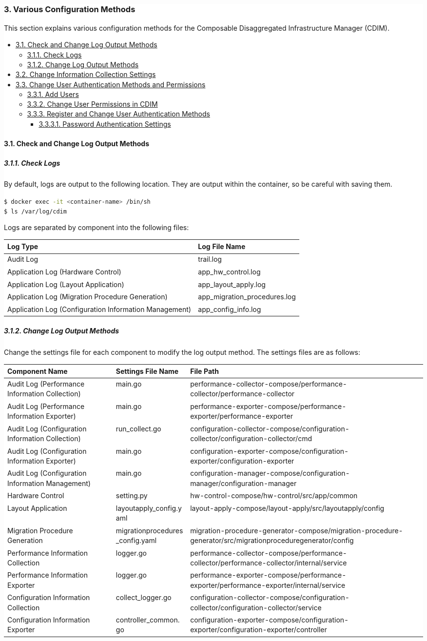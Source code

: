 ### 3. Various Configuration Methods 
This section explains various configuration methods for the Composable Disaggregated Infrastructure Manager (CDIM).

- [3.1. Check and Change Log Output Methods](#31-check-and-change-log-output-methods)
  - [3.1.1. Check Logs](#311-check-logs)
  - [3.1.2. Change Log Output Methods](#312-change-log-output-methods)
- [3.2. Change Information Collection Settings](#32-change-information-collection-settings)
- [3.3. Change User Authentication Methods and Permissions](#33-change-user-authentication-methods-and-permissions)
  - [3.3.1. Add Users](#331-add-users)
  - [3.3.2. Change User Permissions in CDIM](#332-change-user-permissions-in-cdim)
  - [3.3.3. Register and Change User Authentication Methods](#333-register-and-change-user-authentication-methods)
    - [3.3.3.1. Password Authentication Settings](#3331-password-authentication-settings)

#### 3.1. Check and Change Log Output Methods 
##### 3.1.1. Check Logs
By default, logs are output to the following location. They are output within the container, so be careful with saving them.
```sh
$ docker exec -it <container-name> /bin/sh
$ ls /var/log/cdim
```
Logs are separated by component into the following files:

| Log Type | Log File Name |
|:--|:--|
| Audit Log | trail.log |
| Application Log (Hardware Control) | app_hw_control.log |
| Application Log (Layout Application) | app_layout_apply.log |
| Application Log (Migration Procedure Generation) | app_migration_procedures.log |
| Application Log (Configuration Information Management) | app_config_info.log |

##### 3.1.2. Change Log Output Methods
Change the settings file for each component to modify the log output method. The settings files are as follows:

| Component Name | Settings File Name | File Path |
|:--|:--|:--|
| Audit Log (Performance Information Collection) | main.go | performance-collector-compose/performance-collector/performance-collector |
| Audit Log (Performance Information Exporter) | main.go | performance-exporter-compose/performance-exporter/performance-exporter |
| Audit Log (Configuration Information Collection) | run_collect.go | configuration-collector-compose/configuration-collector/configuration-collector/cmd |
| Audit Log (Configuration Information Exporter) | main.go | configuration-exporter-compose/configuration-exporter/configuration-exporter |
| Audit Log (Configuration Information Management) | main.go | configuration-manager-compose/configuration-manager/configuration-manager |
| Hardware Control | setting.py | hw-control-compose/hw-control/src/app/common |
| Layout Application | layoutapply_config.yaml | layout-apply-compose/layout-apply/src/layoutapply/config |
| Migration Procedure Generation | migrationprocedures_config.yaml | migration-procedure-generator-compose/migration-procedure-generator/src/migrationproceduregenerator/config |
| Performance Information Collection | logger.go | performance-collector-compose/performance-collector/performance-collector/internal/service |
| Performance Information Exporter | logger.go | performance-exporter-compose/performance-exporter/performance-exporter/internal/service |
| Configuration Information Collection | collect_logger.go | configuration-collector-compose/configuration-collector/configuration-collector/service |
| Configuration Information Exporter | controller_common.go | configuration-exporter-compose/configuration-exporter/configuration-exporter/controller |
